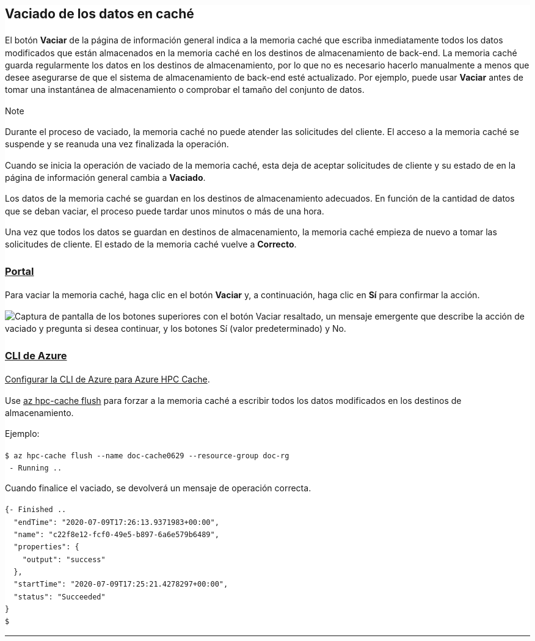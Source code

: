 
## <a name="flush-cached-data"></a>Vaciado de los datos en caché

El botón **Vaciar** de la página de información general indica a la memoria caché que escriba inmediatamente todos los datos modificados que están almacenados en la memoria caché en los destinos de almacenamiento de back-end. La memoria caché guarda regularmente los datos en los destinos de almacenamiento, por lo que no es necesario hacerlo manualmente a menos que desee asegurarse de que el sistema de almacenamiento de back-end esté actualizado. Por ejemplo, puede usar **Vaciar** antes de tomar una instantánea de almacenamiento o comprobar el tamaño del conjunto de datos.

> [!NOTE]
> Durante el proceso de vaciado, la memoria caché no puede atender las solicitudes del cliente. El acceso a la memoria caché se suspende y se reanuda una vez finalizada la operación.

Cuando se inicia la operación de vaciado de la memoria caché, esta deja de aceptar solicitudes de cliente y su estado de en la página de información general cambia a **Vaciado**.

Los datos de la memoria caché se guardan en los destinos de almacenamiento adecuados. En función de la cantidad de datos que se deban vaciar, el proceso puede tardar unos minutos o más de una hora.

Una vez que todos los datos se guardan en destinos de almacenamiento, la memoria caché empieza de nuevo a tomar las solicitudes de cliente. El estado de la memoria caché vuelve a **Correcto**.

### <a name="portal"></a>[Portal](#tab/azure-portal)

Para vaciar la memoria caché, haga clic en el botón **Vaciar** y, a continuación, haga clic en **Sí** para confirmar la acción.

![Captura de pantalla de los botones superiores con el botón Vaciar resaltado, un mensaje emergente que describe la acción de vaciado y pregunta si desea continuar, y los botones Sí (valor predeterminado) y No.](media/hpc-cache-flush.png)

### <a name="azure-cli"></a>[CLI de Azure](#tab/azure-cli)

[Configurar la CLI de Azure para Azure HPC Cache](./az-cli-prerequisites.md).

Use [az hpc-cache flush](/cli/azure/ext/hpc-cache/hpc-cache#ext-hpc-cache-az-hpc-cache-flush) para forzar a la memoria caché a escribir todos los datos modificados en los destinos de almacenamiento.

Ejemplo:

```azurecli
$ az hpc-cache flush --name doc-cache0629 --resource-group doc-rg
 - Running ..
```

Cuando finalice el vaciado, se devolverá un mensaje de operación correcta.

```azurecli
{- Finished ..
  "endTime": "2020-07-09T17:26:13.9371983+00:00",
  "name": "c22f8e12-fcf0-49e5-b897-6a6e579b6489",
  "properties": {
    "output": "success"
  },
  "startTime": "2020-07-09T17:25:21.4278297+00:00",
  "status": "Succeeded"
}
$
```

---